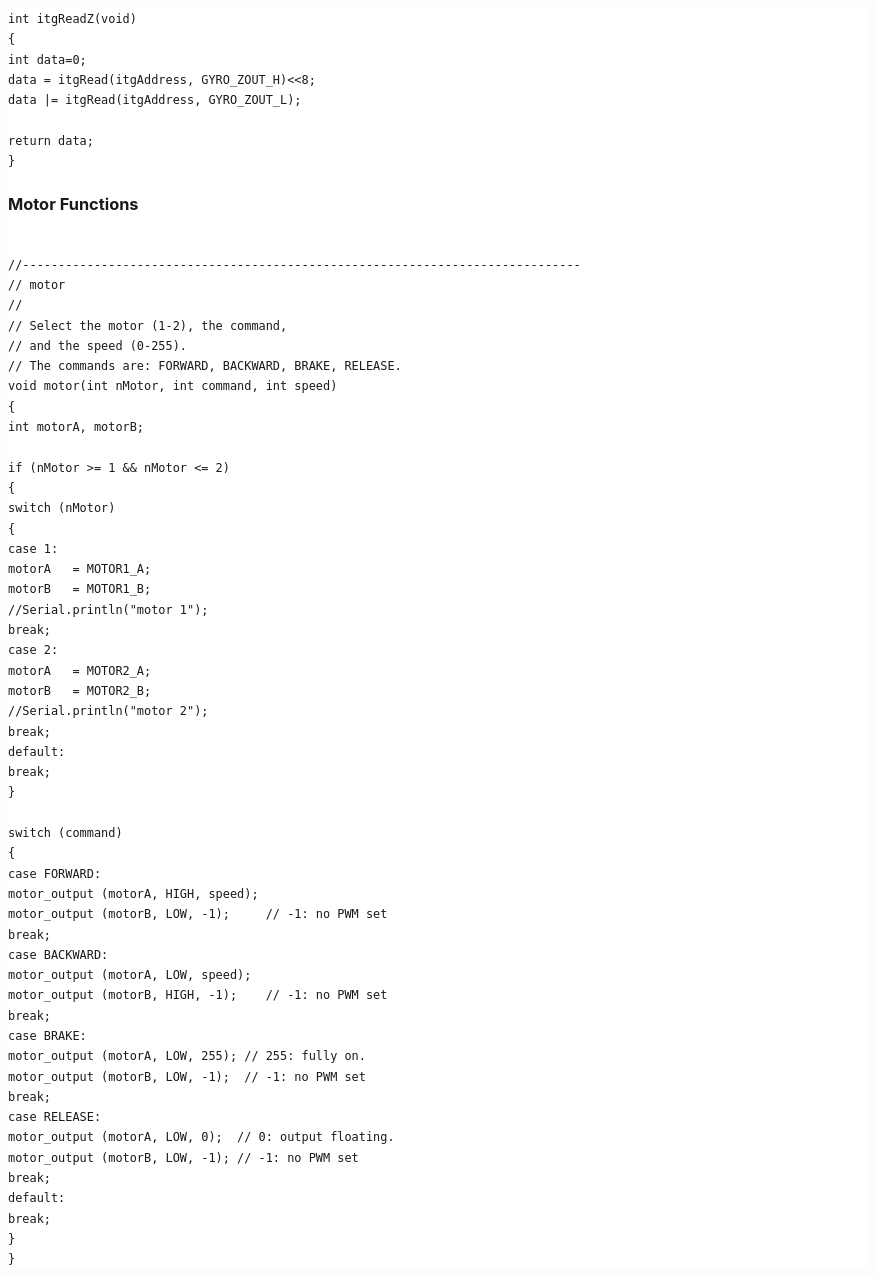 ```
int itgReadZ(void)
{
int data=0;
data = itgRead(itgAddress, GYRO_ZOUT_H)<<8;
data |= itgRead(itgAddress, GYRO_ZOUT_L);

return data;
}
```

### Motor Functions ###
```

//------------------------------------------------------------------------------
// motor
//
// Select the motor (1-2), the command,
// and the speed (0-255).
// The commands are: FORWARD, BACKWARD, BRAKE, RELEASE.
void motor(int nMotor, int command, int speed)
{
int motorA, motorB;

if (nMotor >= 1 && nMotor <= 2)
{
switch (nMotor)
{
case 1:
motorA   = MOTOR1_A;
motorB   = MOTOR1_B;
//Serial.println("motor 1");
break;
case 2:
motorA   = MOTOR2_A;
motorB   = MOTOR2_B;
//Serial.println("motor 2");
break;
default:
break;
}

switch (command)
{
case FORWARD:
motor_output (motorA, HIGH, speed);
motor_output (motorB, LOW, -1);     // -1: no PWM set
break;
case BACKWARD:
motor_output (motorA, LOW, speed);
motor_output (motorB, HIGH, -1);    // -1: no PWM set
break;
case BRAKE:
motor_output (motorA, LOW, 255); // 255: fully on.
motor_output (motorB, LOW, -1);  // -1: no PWM set
break;
case RELEASE:
motor_output (motorA, LOW, 0);  // 0: output floating.
motor_output (motorB, LOW, -1); // -1: no PWM set
break;
default:
break;
}
}
```